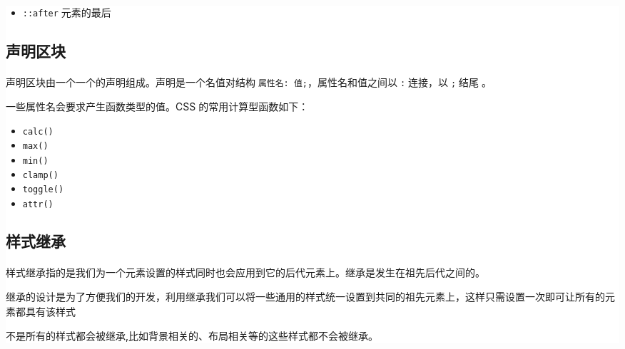 - `::after` 元素的最后

## 声明区块

声明区块由一个一个的声明组成。声明是一个名值对结构 `属性名: 值;`，属性名和值之间以 `:` 连接，以 `;` 结尾 。

一些属性名会要求产生函数类型的值。CSS 的常用计算型函数如下：

- `calc()`
- `max()`
- `min()`
- `clamp()`
- `toggle()`
- `attr()`

## 样式继承

样式继承指的是我们为一个元素设置的样式同时也会应用到它的后代元素上。继承是发生在祖先后代之间的。

继承的设计是为了方便我们的开发，利用继承我们可以将一些通用的样式统一设置到共同的祖先元素上，这样只需设置一次即可让所有的元素都具有该样式

不是所有的样式都会被继承,比如背景相关的、布局相关等的这些样式都不会被继承。
